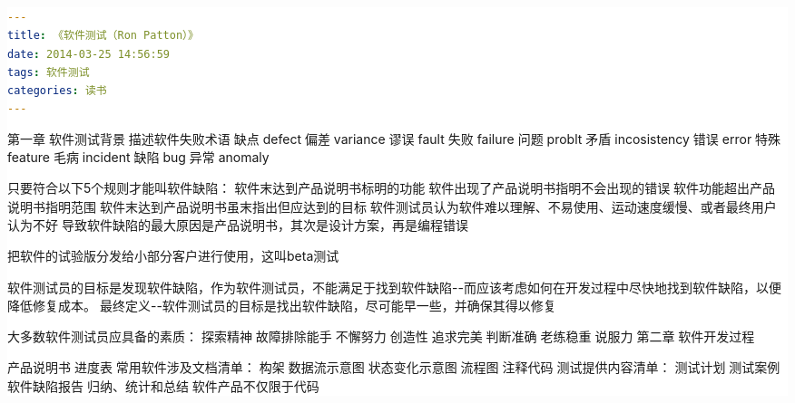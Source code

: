 ```yaml
---
title: 《软件测试（Ron Patton）》
date: 2014-03-25 14:56:59
tags: 软件测试
categories: 读书
---
```


第一章 软件测试背景
描述软件失败术语
缺点 defect
偏差 variance
谬误 fault
失败 failure
问题 problt
矛盾 incosistency
错误 error
特殊 feature
毛病 incident
缺陷 bug
异常 anomaly

只要符合以下5个规则才能叫软件缺陷：
软件末达到产品说明书标明的功能
软件出现了产品说明书指明不会出现的错误
软件功能超出产品说明书指明范围
软件末达到产品说明书虽末指出但应达到的目标
软件测试员认为软件难以理解、不易使用、运动速度缓慢、或者最终用户认为不好
导致软件缺陷的最大原因是产品说明书，其次是设计方案，再是编程错误



把软件的试验版分发给小部分客户进行使用，这叫beta测试

软件测试员的目标是发现软件缺陷，作为软件测试员，不能满足于找到软件缺陷--而应该考虑如何在开发过程中尽快地找到软件缺陷，以便降低修复成本。
最终定义--软件测试员的目标是找出软件缺陷，尽可能早一些，并确保其得以修复

大多数软件测试员应具备的素质：
探索精神
故障排除能手
不懈努力
创造性
追求完美
判断准确
老练稳重
说服力
第二章 软件开发过程

产品说明书
进度表
常用软件涉及文档清单：
构架
数据流示意图
状态变化示意图
流程图
注释代码
测试提供内容清单：
测试计划
测试案例
软件缺陷报告
归纳、统计和总结
软件产品不仅限于代码

